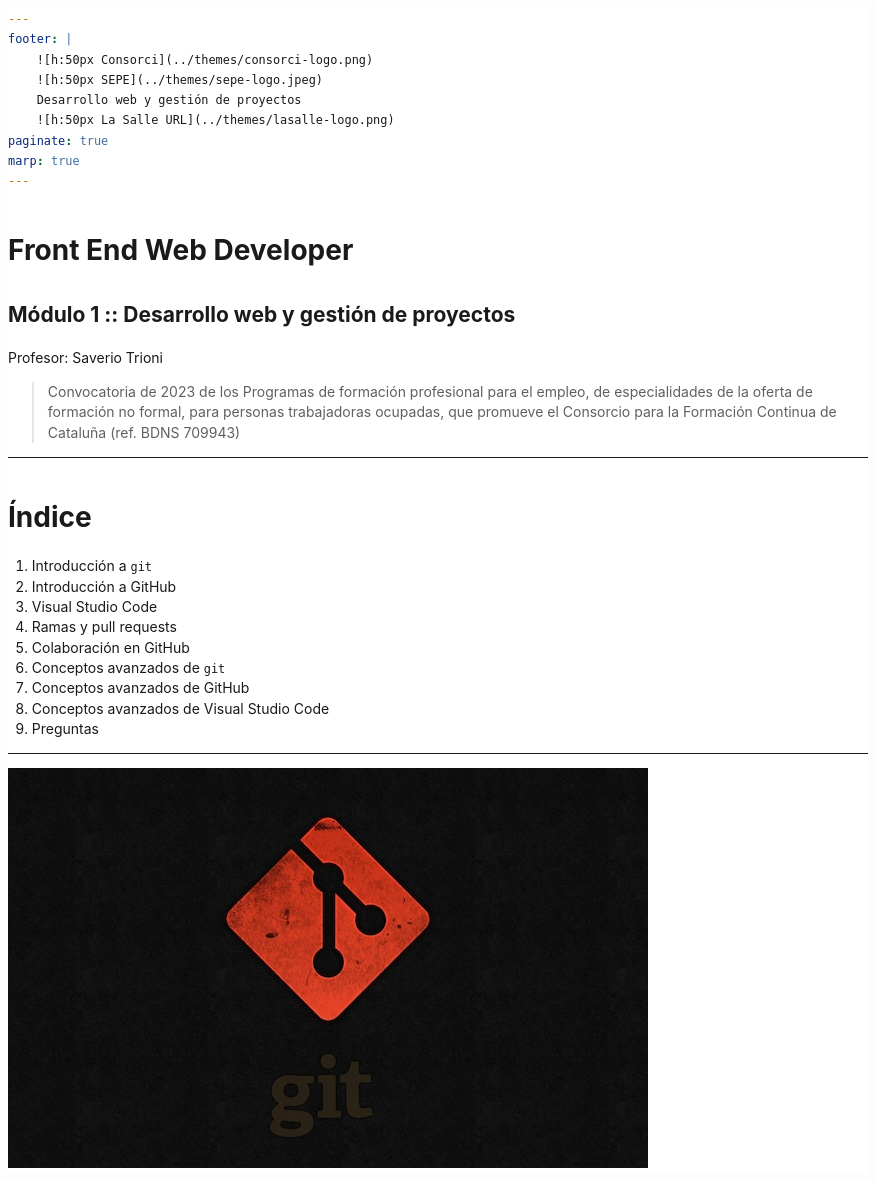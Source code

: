 ```yaml
---
footer: |
    ![h:50px Consorci](../themes/consorci-logo.png)
    ![h:50px SEPE](../themes/sepe-logo.jpeg)
    Desarrollo web y gestión de proyectos
    ![h:50px La Salle URL](../themes/lasalle-logo.png)
paginate: true
marp: true
---
```



# Front End Web Developer

## Módulo 1 :: Desarrollo web y gestión de proyectos

Profesor: Saverio Trioni

> Convocatoria de 2023 de los Programas de formación profesional para el empleo, de
> especialidades de la oferta de formación no formal, para personas trabajadoras ocupadas,
> que promueve el Consorcio para la Formación Continua de Cataluña (ref. BDNS 709943)

--------------------------------------------------------------------------------

# Índice

1. Introducción a `git`
2. Introducción a GitHub
3. Visual Studio Code
4. Ramas y pull requests
5. Colaboración en GitHub
6. Conceptos avanzados de `git`
7. Conceptos avanzados de GitHub
8. Conceptos avanzados de Visual Studio Code
9. Preguntas

--------------------------------------------------------------------------------



![bg left](../img/git.jpeg)
